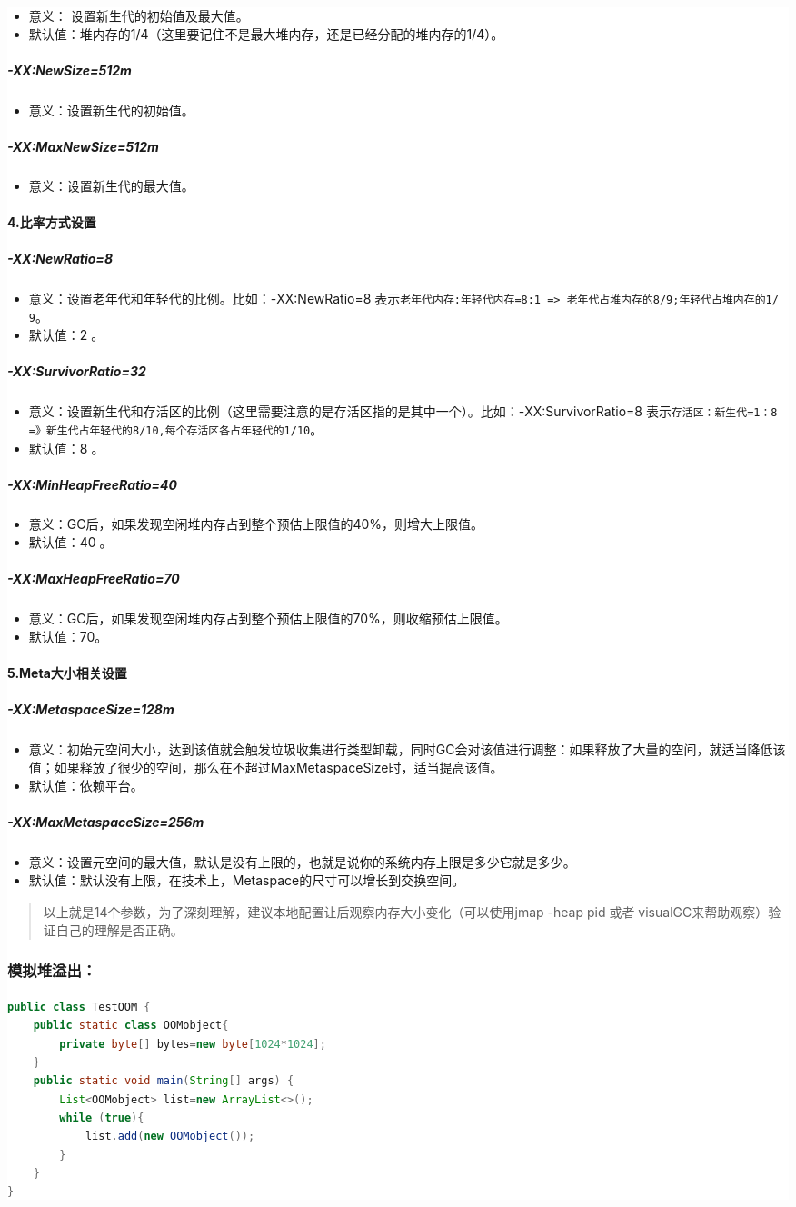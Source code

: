 - 意义： 设置新生代的初始值及最大值。
- 默认值：堆内存的1/4（这里要记住不是最大堆内存，还是已经分配的堆内存的1/4）。

##### -XX:NewSize=512m

- 意义：设置新生代的初始值。

##### -XX:MaxNewSize=512m

- 意义：设置新生代的最大值。

#### 4.比率方式设置

##### -XX:NewRatio=8

- 意义：设置老年代和年轻代的比例。比如：-XX:NewRatio=8 表示`老年代内存:年轻代内存=8:1 => 老年代占堆内存的8/9;年轻代占堆内存的1/9`。
- 默认值：2 。

##### -XX:SurvivorRatio=32

- 意义：设置新生代和存活区的比例（这里需要注意的是存活区指的是其中一个）。比如：-XX:SurvivorRatio=8 表示`存活区：新生代=1：8 =》新生代占年轻代的8/10,每个存活区各占年轻代的1/10`。
- 默认值：8 。

##### -XX:MinHeapFreeRatio=40

- 意义：GC后，如果发现空闲堆内存占到整个预估上限值的40%，则增大上限值。
- 默认值：40 。

##### -XX:MaxHeapFreeRatio=70

- 意义：GC后，如果发现空闲堆内存占到整个预估上限值的70%，则收缩预估上限值。
- 默认值：70。

#### 5.Meta大小相关设置

##### -XX:MetaspaceSize=128m

- 意义：初始元空间大小，达到该值就会触发垃圾收集进行类型卸载，同时GC会对该值进行调整：如果释放了大量的空间，就适当降低该值；如果释放了很少的空间，那么在不超过MaxMetaspaceSize时，适当提高该值。
- 默认值：依赖平台。

##### -XX:MaxMetaspaceSize=256m

- 意义：设置元空间的最大值，默认是没有上限的，也就是说你的系统内存上限是多少它就是多少。
- 默认值：默认没有上限，在技术上，Metaspace的尺寸可以增长到交换空间。

>  以上就是14个参数，为了深刻理解，建议本地配置让后观察内存大小变化（可以使用jmap -heap pid 或者 visualGC来帮助观察）验证自己的理解是否正确。



### 模拟堆溢出：

```java
public class TestOOM {
    public static class OOMobject{
        private byte[] bytes=new byte[1024*1024];
    }
    public static void main(String[] args) {
        List<OOMobject> list=new ArrayList<>();
        while (true){
            list.add(new OOMobject());
        }
    }
}
```
